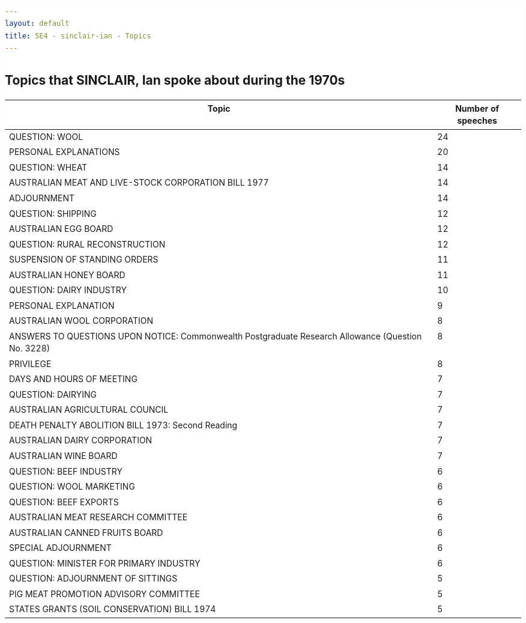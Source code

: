 ```yaml
---
layout: default
title: 5E4 - sinclair-ian - Topics
---
```

## Topics that SINCLAIR, Ian spoke about during the 1970s

| Topic | Number of speeches |
|--------------|----------------|
|QUESTION: WOOL|24|
|PERSONAL EXPLANATIONS|20|
|QUESTION: WHEAT|14|
|AUSTRALIAN MEAT AND LIVE-STOCK CORPORATION BILL 1977|14|
|ADJOURNMENT|14|
|QUESTION: SHIPPING|12|
|AUSTRALIAN EGG BOARD|12|
|QUESTION: RURAL RECONSTRUCTION|12|
|SUSPENSION OF STANDING ORDERS|11|
|AUSTRALIAN HONEY BOARD|11|
|QUESTION: DAIRY INDUSTRY|10|
|PERSONAL EXPLANATION|9|
|AUSTRALIAN WOOL CORPORATION|8|
|ANSWERS TO QUESTIONS UPON NOTICE: Commonwealth Postgraduate Research Allowance (Question No. 3228)|8|
|PRIVILEGE|8|
|DAYS AND HOURS OF MEETING|7|
|QUESTION: DAIRYING|7|
|AUSTRALIAN AGRICULTURAL COUNCIL|7|
|DEATH PENALTY ABOLITION BILL 1973: Second Reading|7|
|AUSTRALIAN DAIRY CORPORATION|7|
|AUSTRALIAN WINE BOARD|7|
|QUESTION: BEEF INDUSTRY|6|
|QUESTION: WOOL MARKETING|6|
|QUESTION: BEEF EXPORTS|6|
|AUSTRALIAN MEAT RESEARCH COMMITTEE|6|
|AUSTRALIAN CANNED FRUITS BOARD|6|
|SPECIAL ADJOURNMENT|6|
|QUESTION: MINISTER FOR PRIMARY INDUSTRY|6|
|QUESTION: ADJOURNMENT OF SITTINGS|5|
|PIG MEAT PROMOTION ADVISORY COMMITTEE|5|
|STATES GRANTS (SOIL CONSERVATION) BILL 1974|5|